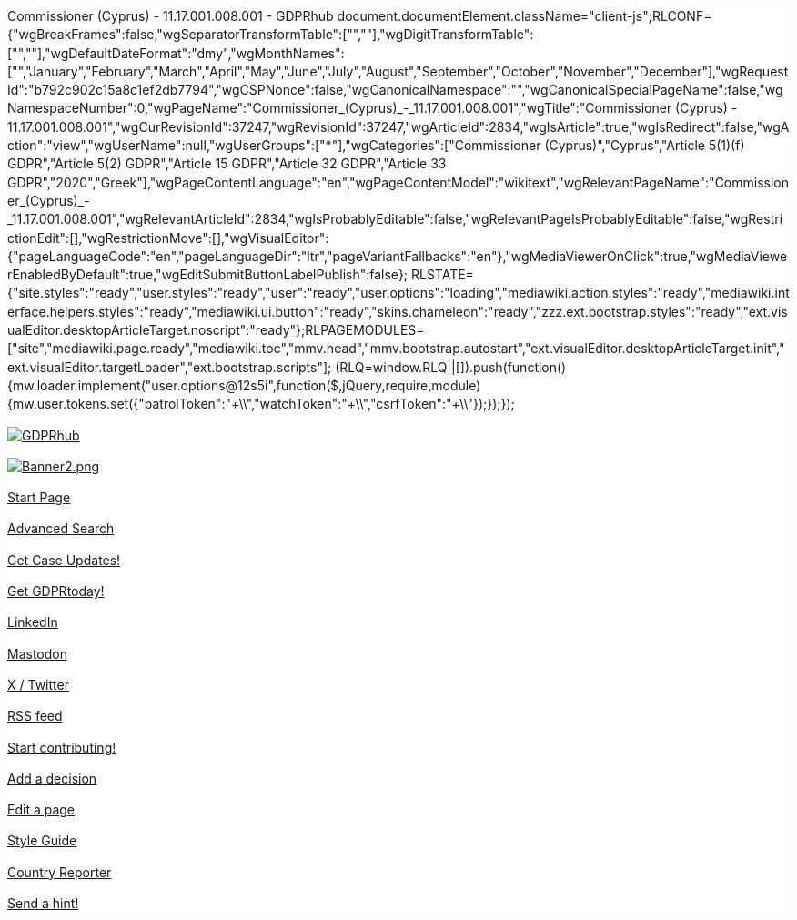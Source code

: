  Commissioner (Cyprus) - 11.17.001.008.001 - GDPRhub document.documentElement.className="client-js";RLCONF={"wgBreakFrames":false,"wgSeparatorTransformTable":\["",""\],"wgDigitTransformTable":\["",""\],"wgDefaultDateFormat":"dmy","wgMonthNames":\["","January","February","March","April","May","June","July","August","September","October","November","December"\],"wgRequestId":"b792c902c15a8c1ef2db7794","wgCSPNonce":false,"wgCanonicalNamespace":"","wgCanonicalSpecialPageName":false,"wgNamespaceNumber":0,"wgPageName":"Commissioner\_(Cyprus)\_-\_11.17.001.008.001","wgTitle":"Commissioner (Cyprus) - 11.17.001.008.001","wgCurRevisionId":37247,"wgRevisionId":37247,"wgArticleId":2834,"wgIsArticle":true,"wgIsRedirect":false,"wgAction":"view","wgUserName":null,"wgUserGroups":\["\*"\],"wgCategories":\["Commissioner (Cyprus)","Cyprus","Article 5(1)(f) GDPR","Article 5(2) GDPR","Article 15 GDPR","Article 32 GDPR","Article 33 GDPR","2020","Greek"\],"wgPageContentLanguage":"en","wgPageContentModel":"wikitext","wgRelevantPageName":"Commissioner\_(Cyprus)\_-\_11.17.001.008.001","wgRelevantArticleId":2834,"wgIsProbablyEditable":false,"wgRelevantPageIsProbablyEditable":false,"wgRestrictionEdit":\[\],"wgRestrictionMove":\[\],"wgVisualEditor":{"pageLanguageCode":"en","pageLanguageDir":"ltr","pageVariantFallbacks":"en"},"wgMediaViewerOnClick":true,"wgMediaViewerEnabledByDefault":true,"wgEditSubmitButtonLabelPublish":false}; RLSTATE={"site.styles":"ready","user.styles":"ready","user":"ready","user.options":"loading","mediawiki.action.styles":"ready","mediawiki.interface.helpers.styles":"ready","mediawiki.ui.button":"ready","skins.chameleon":"ready","zzz.ext.bootstrap.styles":"ready","ext.visualEditor.desktopArticleTarget.noscript":"ready"};RLPAGEMODULES=\["site","mediawiki.page.ready","mediawiki.toc","mmv.head","mmv.bootstrap.autostart","ext.visualEditor.desktopArticleTarget.init","ext.visualEditor.targetLoader","ext.bootstrap.scripts"\]; (RLQ=window.RLQ||\[\]).push(function(){mw.loader.implement("user.options@12s5i",function($,jQuery,require,module){mw.user.tokens.set({"patrolToken":"+\\\\","watchToken":"+\\\\","csrfToken":"+\\\\"});});});                    

[![GDPRhub](/images/gdprhub_v5_150.png)](/index.php?title=Welcome_to_GDPRhub "Visit the main page")

[![Banner2.png](/images/5/57/Banner2.png)](https://gdprhub.eu/index.php?title=GDPRtoday)

[Start Page](/index.php?title=Welcome_to_GDPRhub)

[Advanced Search](/index.php?title=Advanced_Search)

[Get Case Updates!](#)

[Get GDPRtoday!](/index.php?title=GDPRtoday)

[LinkedIn](https://www.linkedin.com/showcase/gdprhub)

[Mastodon](https://mastodon.social/@GDPRhub)

[X / Twitter](https://www.twitter.com/GDPRhub)

[RSS feed](https://gdprhub.eu/index.php?title=Special:NewPages&feed=atom&hideredirs=1&limit=10&render=1)

[Start contributing!](#)

[Add a decision](/index.php?title=How_to_add_a_new_decision)

[Edit a page](/index.php?title=How_to_edit_a_page_on_GDPRhub)

[Style Guide](/index.php?title=GDPRhub_style_guide)

[Country Reporter](https://gdprmgmt.noyb.eu/become_country_reporter)

[Send a hint!](mailto:GDPRhub@noyb.eu?subject=GDPRhub%20-%20hint&body=Thank%20you%20for%20sending%20us%20a%20hint!%0A%0AIf%20you%20want%20to%20send%20us%20details%20about%20a%20case%20that%20is%20not%20on%20GDPRhub%20yet%2C%20please%20fill%20out%20the%20form%20below!%0AIf%20you%20want%20to%20send%20us%20any%20other%20information%2C%20just%20delete%20this%20text.%0A%0A%3D%3D%3D%20General%20Details%20%3D%3D%3D%0A%0ALink%20to%20the%20decision%20\(attach%20document%20if%20not%20public\)%3A%0ADPA%2FCourt%3A%0ACountry%3A%0ADate%3A%0A%0A%3D%3D%3D%20Factual%20Summary%20in%20English%20%3D%3D%3D%0A%0A-%3E%20What%20happened%20in%20this%20case%3F%0A%0A%3D%3D%3D%20Summary%20of%20the%20Dispute%20in%20English%20%3D%3D%3D%0A%0A-%3E%20What%20was%20the%20core%20dispute%20about%3F%0A%0A%3D%3D%3D%20Summary%20of%20the%20Holding%20in%20English%20%3D%3D%3D%0A%0A-%3E%20What%20is%20the%20core%20take%20away%20from%20the%20decision%3F%0A%0A%0AThank%20you%20for%20your%20support!%0Anoyb.eu%20team)
